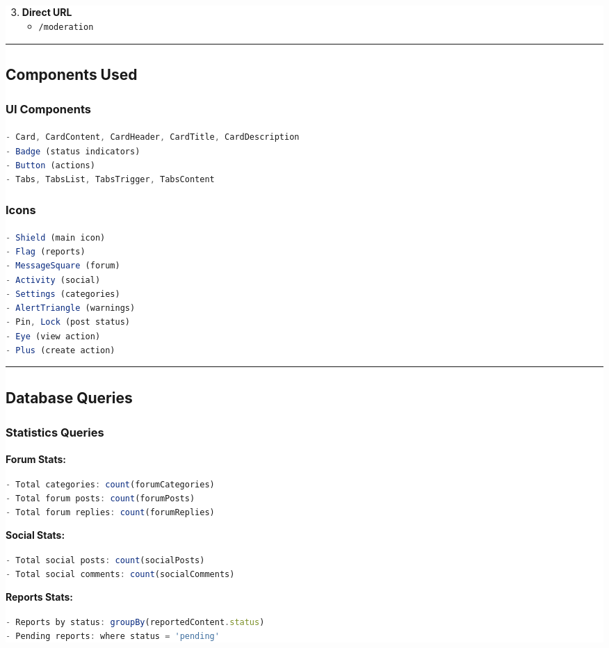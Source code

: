 3. **Direct URL**
   - `/moderation`

---

## Components Used

### UI Components
```typescript
- Card, CardContent, CardHeader, CardTitle, CardDescription
- Badge (status indicators)
- Button (actions)
- Tabs, TabsList, TabsTrigger, TabsContent
```

### Icons
```typescript
- Shield (main icon)
- Flag (reports)
- MessageSquare (forum)
- Activity (social)
- Settings (categories)
- AlertTriangle (warnings)
- Pin, Lock (post status)
- Eye (view action)
- Plus (create action)
```

---

## Database Queries

### Statistics Queries

**Forum Stats:**
```typescript
- Total categories: count(forumCategories)
- Total forum posts: count(forumPosts)
- Total forum replies: count(forumReplies)
```

**Social Stats:**
```typescript
- Total social posts: count(socialPosts)
- Total social comments: count(socialComments)
```

**Reports Stats:**
```typescript
- Reports by status: groupBy(reportedContent.status)
- Pending reports: where status = 'pending'
```
